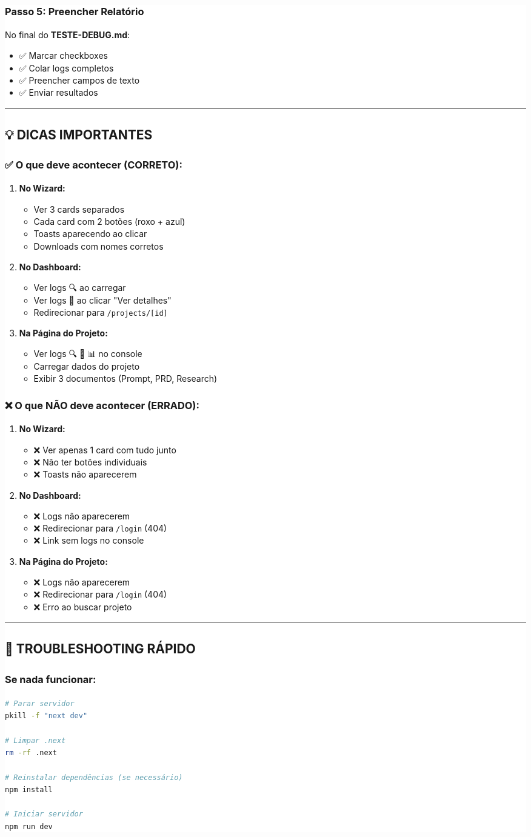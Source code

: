### Passo 5: Preencher Relatório
No final do **TESTE-DEBUG.md**:
- ✅ Marcar checkboxes
- ✅ Colar logs completos
- ✅ Preencher campos de texto
- ✅ Enviar resultados

---

## 💡 DICAS IMPORTANTES

### ✅ O que deve acontecer (CORRETO):

1. **No Wizard:**
   - Ver 3 cards separados
   - Cada card com 2 botões (roxo + azul)
   - Toasts aparecendo ao clicar
   - Downloads com nomes corretos

2. **No Dashboard:**
   - Ver logs 🔍 ao carregar
   - Ver logs 🔗 ao clicar "Ver detalhes"
   - Redirecionar para `/projects/[id]`

3. **Na Página do Projeto:**
   - Ver logs 🔍 🔐 📊 no console
   - Carregar dados do projeto
   - Exibir 3 documentos (Prompt, PRD, Research)

### ❌ O que NÃO deve acontecer (ERRADO):

1. **No Wizard:**
   - ❌ Ver apenas 1 card com tudo junto
   - ❌ Não ter botões individuais
   - ❌ Toasts não aparecerem

2. **No Dashboard:**
   - ❌ Logs não aparecerem
   - ❌ Redirecionar para `/login` (404)
   - ❌ Link sem logs no console

3. **Na Página do Projeto:**
   - ❌ Logs não aparecerem
   - ❌ Redirecionar para `/login` (404)
   - ❌ Erro ao buscar projeto

---

## 🔧 TROUBLESHOOTING RÁPIDO

### Se nada funcionar:
```bash
# Parar servidor
pkill -f "next dev"

# Limpar .next
rm -rf .next

# Reinstalar dependências (se necessário)
npm install

# Iniciar servidor
npm run dev
```
